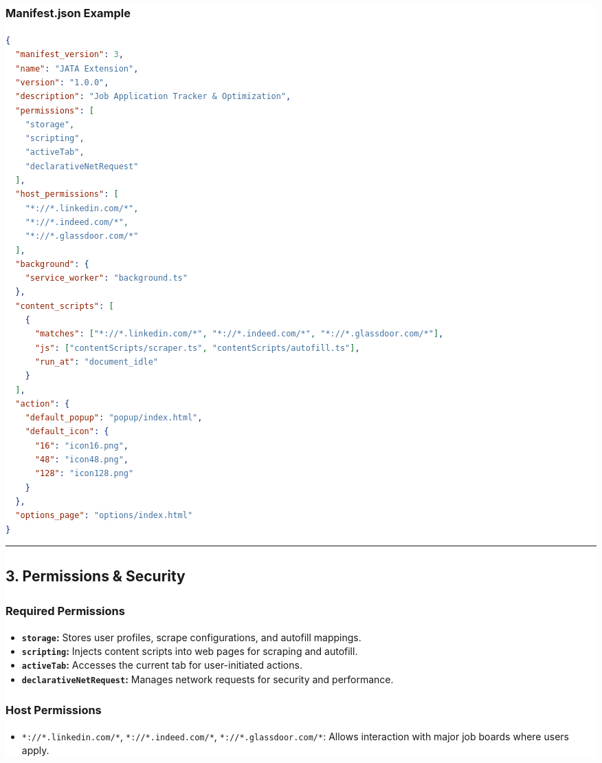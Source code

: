 ### Manifest.json Example
```json
{
  "manifest_version": 3,
  "name": "JATA Extension",
  "version": "1.0.0",
  "description": "Job Application Tracker & Optimization",
  "permissions": [
    "storage",
    "scripting",
    "activeTab",
    "declarativeNetRequest"
  ],
  "host_permissions": [
    "*://*.linkedin.com/*",
    "*://*.indeed.com/*",
    "*://*.glassdoor.com/*"
  ],
  "background": {
    "service_worker": "background.ts"
  },
  "content_scripts": [
    {
      "matches": ["*://*.linkedin.com/*", "*://*.indeed.com/*", "*://*.glassdoor.com/*"],
      "js": ["contentScripts/scraper.ts", "contentScripts/autofill.ts"],
      "run_at": "document_idle"
    }
  ],
  "action": {
    "default_popup": "popup/index.html",
    "default_icon": {
      "16": "icon16.png",
      "48": "icon48.png",
      "128": "icon128.png"
    }
  },
  "options_page": "options/index.html"
}
```

---

## 3. Permissions & Security

### Required Permissions
- **`storage`:** Stores user profiles, scrape configurations, and autofill mappings.
- **`scripting`:** Injects content scripts into web pages for scraping and autofill.
- **`activeTab`:** Accesses the current tab for user-initiated actions.
- **`declarativeNetRequest`:** Manages network requests for security and performance.

### Host Permissions
- `*://*.linkedin.com/*`, `*://*.indeed.com/*`, `*://*.glassdoor.com/*`: Allows interaction with major job boards where users apply.
